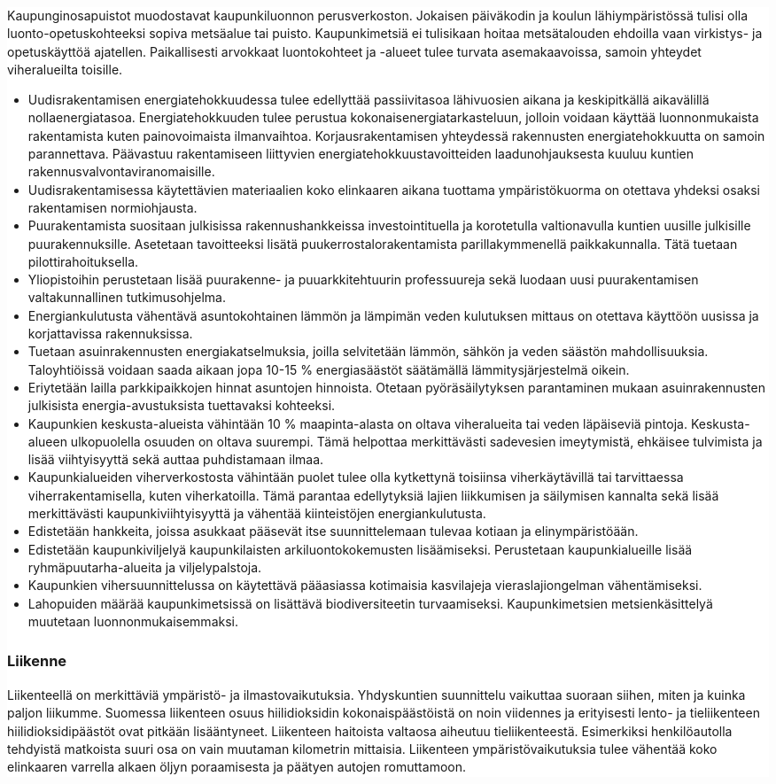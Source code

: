
Kaupunginosapuistot muodostavat kaupunkiluonnon perusverkoston. Jokaisen
päiväkodin ja koulun lähiympäristössä tulisi olla luonto-opetuskohteeksi sopiva
metsäalue tai puisto. Kaupunkimetsiä ei tulisikaan hoitaa metsätalouden ehdoilla
vaan virkistys- ja opetuskäyttöä ajatellen. Paikallisesti arvokkaat
luontokohteet ja -alueet tulee turvata asemakaavoissa, samoin yhteydet
viheralueilta toisille.


* Uudisrakentamisen energiatehokkuudessa tulee edellyttää passiivitasoa lähivuosien aikana ja keskipitkällä aikavälillä nollaenergiatasoa. Energiatehokkuuden tulee perustua kokonaisenergiatarkasteluun, jolloin voidaan käyttää luonnonmukaista rakentamista kuten painovoimaista ilmanvaihtoa. Korjausrakentamisen yhteydessä rakennusten energiatehokkuutta on samoin parannettava. Päävastuu rakentamiseen liittyvien energiatehokkuustavoitteiden laadunohjauksesta kuuluu kuntien rakennusvalvontaviranomaisille.
* Uudisrakentamisessa käytettävien materiaalien koko elinkaaren aikana tuottama ympäristökuorma on otettava yhdeksi osaksi rakentamisen normiohjausta.
* Puurakentamista suositaan julkisissa rakennushankkeissa investointituella ja korotetulla valtionavulla kuntien uusille julkisille puurakennuksille. Asetetaan tavoitteeksi lisätä puukerrostalorakentamista parillakymmenellä paikkakunnalla. Tätä tuetaan pilottirahoituksella.
* Yliopistoihin perustetaan lisää puurakenne- ja puuarkkitehtuurin professuureja sekä luodaan uusi puurakentamisen valtakunnallinen tutkimusohjelma.
* Energiankulutusta vähentävä asuntokohtainen lämmön ja lämpimän veden kulutuksen mittaus on otettava käyttöön uusissa ja korjattavissa rakennuksissa.
* Tuetaan asuinrakennusten energiakatselmuksia, joilla selvitetään lämmön, sähkön ja veden säästön mahdollisuuksia. Taloyhtiöissä voidaan saada aikaan jopa 10-15 % energiasäästöt säätämällä lämmitysjärjestelmä oikein.
* Eriytetään lailla parkkipaikkojen hinnat asuntojen hinnoista. Otetaan pyöräsäilytyksen parantaminen mukaan asuinrakennusten julkisista energia-avustuksista tuettavaksi kohteeksi.
* Kaupunkien keskusta-alueista vähintään 10 % maapinta-alasta on oltava viheralueita tai veden läpäiseviä pintoja. Keskusta-alueen ulkopuolella osuuden on oltava suurempi. Tämä helpottaa merkittävästi sadevesien imeytymistä, ehkäisee tulvimista ja lisää viihtyisyyttä sekä auttaa puhdistamaan ilmaa.
* Kaupunkialueiden viherverkostosta vähintään puolet tulee olla kytkettynä toisiinsa viherkäytävillä tai tarvittaessa viherrakentamisella, kuten viherkatoilla. Tämä parantaa edellytyksiä lajien liikkumisen ja säilymisen kannalta sekä lisää merkittävästi kaupunkiviihtyisyyttä ja vähentää kiinteistöjen energiankulutusta.
* Edistetään hankkeita, joissa asukkaat pääsevät itse suunnittelemaan tulevaa kotiaan ja elinympäristöään.
* Edistetään kaupunkiviljelyä kaupunkilaisten arkiluontokokemusten lisäämiseksi. Perustetaan kaupunkialueille lisää ryhmäpuutarha-alueita ja viljelypalstoja.
* Kaupunkien vihersuunnittelussa on käytettävä pääasiassa kotimaisia kasvilajeja vieraslajiongelman vähentämiseksi.
* Lahopuiden määrää kaupunkimetsissä on lisättävä biodiversiteetin turvaamiseksi. Kaupunkimetsien metsienkäsittelyä muutetaan luonnonmukaisemmaksi.


### Liikenne


Liikenteellä on merkittäviä ympäristö- ja ilmastovaikutuksia. Yhdyskuntien
suunnittelu vaikuttaa suoraan siihen, miten ja kuinka paljon liikumme. Suomessa
liikenteen osuus hiilidioksidin kokonaispäästöistä on noin viidennes ja
erityisesti lento- ja tieliikenteen hiilidioksidipäästöt ovat pitkään
lisääntyneet. Liikenteen haitoista valtaosa aiheutuu tieliikenteestä.
Esimerkiksi henkilöautolla tehdyistä matkoista suuri osa on vain muutaman
kilometrin mittaisia. Liikenteen ympäristövaikutuksia tulee vähentää koko
elinkaaren varrella alkaen öljyn poraamisesta ja päätyen autojen romuttamoon.
